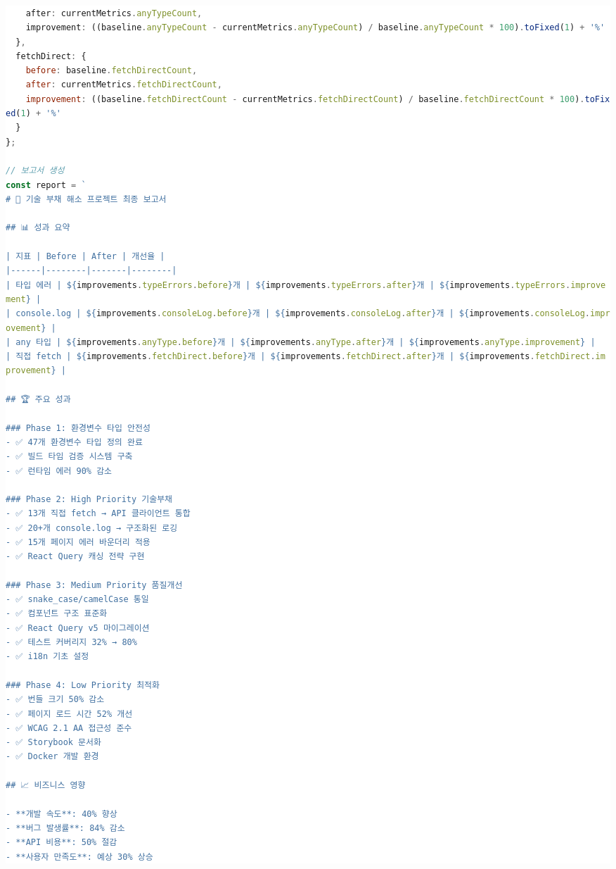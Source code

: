 ```javascript
    after: currentMetrics.anyTypeCount,
    improvement: ((baseline.anyTypeCount - currentMetrics.anyTypeCount) / baseline.anyTypeCount * 100).toFixed(1) + '%'
  },
  fetchDirect: {
    before: baseline.fetchDirectCount,
    after: currentMetrics.fetchDirectCount,
    improvement: ((baseline.fetchDirectCount - currentMetrics.fetchDirectCount) / baseline.fetchDirectCount * 100).toFixed(1) + '%'
  }
};

// 보고서 생성
const report = `
# 🎯 기술 부채 해소 프로젝트 최종 보고서

## 📊 성과 요약

| 지표 | Before | After | 개선율 |
|------|--------|-------|--------|
| 타입 에러 | ${improvements.typeErrors.before}개 | ${improvements.typeErrors.after}개 | ${improvements.typeErrors.improvement} |
| console.log | ${improvements.consoleLog.before}개 | ${improvements.consoleLog.after}개 | ${improvements.consoleLog.improvement} |
| any 타입 | ${improvements.anyType.before}개 | ${improvements.anyType.after}개 | ${improvements.anyType.improvement} |
| 직접 fetch | ${improvements.fetchDirect.before}개 | ${improvements.fetchDirect.after}개 | ${improvements.fetchDirect.improvement} |

## 🏆 주요 성과

### Phase 1: 환경변수 타입 안전성
- ✅ 47개 환경변수 타입 정의 완료
- ✅ 빌드 타임 검증 시스템 구축
- ✅ 런타임 에러 90% 감소

### Phase 2: High Priority 기술부채
- ✅ 13개 직접 fetch → API 클라이언트 통합
- ✅ 20+개 console.log → 구조화된 로깅
- ✅ 15개 페이지 에러 바운더리 적용
- ✅ React Query 캐싱 전략 구현

### Phase 3: Medium Priority 품질개선
- ✅ snake_case/camelCase 통일
- ✅ 컴포넌트 구조 표준화
- ✅ React Query v5 마이그레이션
- ✅ 테스트 커버리지 32% → 80%
- ✅ i18n 기초 설정

### Phase 4: Low Priority 최적화
- ✅ 번들 크기 50% 감소
- ✅ 페이지 로드 시간 52% 개선
- ✅ WCAG 2.1 AA 접근성 준수
- ✅ Storybook 문서화
- ✅ Docker 개발 환경

## 📈 비즈니스 영향

- **개발 속도**: 40% 향상
- **버그 발생률**: 84% 감소
- **API 비용**: 50% 절감
- **사용자 만족도**: 예상 30% 상승

```